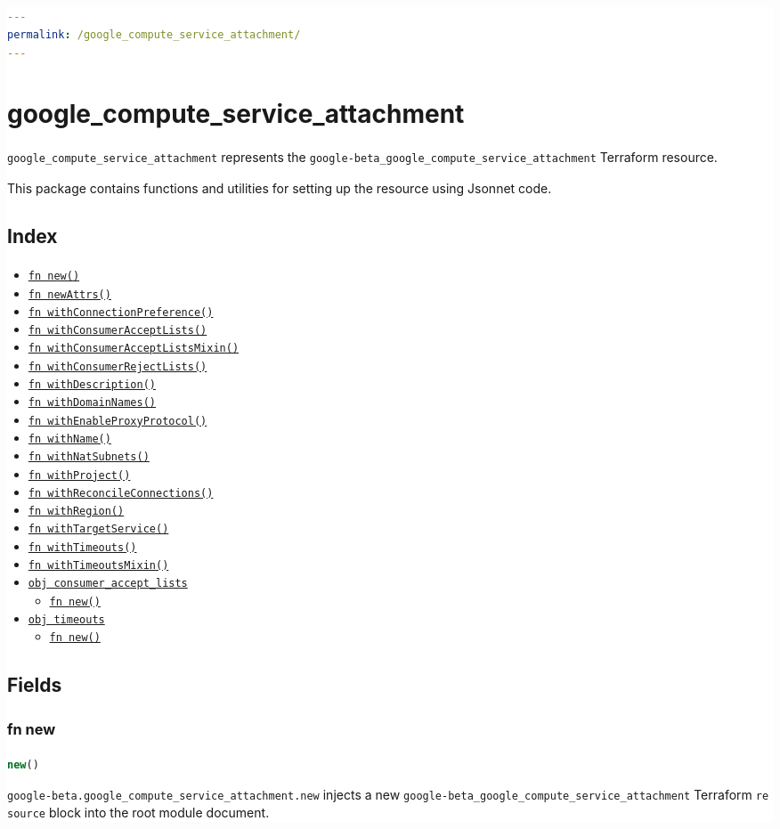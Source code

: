 ```yaml
---
permalink: /google_compute_service_attachment/
---
```


# google_compute_service_attachment

`google_compute_service_attachment` represents the `google-beta_google_compute_service_attachment` Terraform resource.



This package contains functions and utilities for setting up the resource using Jsonnet code.


## Index

* [`fn new()`](#fn-new)
* [`fn newAttrs()`](#fn-newattrs)
* [`fn withConnectionPreference()`](#fn-withconnectionpreference)
* [`fn withConsumerAcceptLists()`](#fn-withconsumeracceptlists)
* [`fn withConsumerAcceptListsMixin()`](#fn-withconsumeracceptlistsmixin)
* [`fn withConsumerRejectLists()`](#fn-withconsumerrejectlists)
* [`fn withDescription()`](#fn-withdescription)
* [`fn withDomainNames()`](#fn-withdomainnames)
* [`fn withEnableProxyProtocol()`](#fn-withenableproxyprotocol)
* [`fn withName()`](#fn-withname)
* [`fn withNatSubnets()`](#fn-withnatsubnets)
* [`fn withProject()`](#fn-withproject)
* [`fn withReconcileConnections()`](#fn-withreconcileconnections)
* [`fn withRegion()`](#fn-withregion)
* [`fn withTargetService()`](#fn-withtargetservice)
* [`fn withTimeouts()`](#fn-withtimeouts)
* [`fn withTimeoutsMixin()`](#fn-withtimeoutsmixin)
* [`obj consumer_accept_lists`](#obj-consumer_accept_lists)
  * [`fn new()`](#fn-consumer_accept_listsnew)
* [`obj timeouts`](#obj-timeouts)
  * [`fn new()`](#fn-timeoutsnew)

## Fields

### fn new

```ts
new()
```


`google-beta.google_compute_service_attachment.new` injects a new `google-beta_google_compute_service_attachment` Terraform `resource`
block into the root module document.
